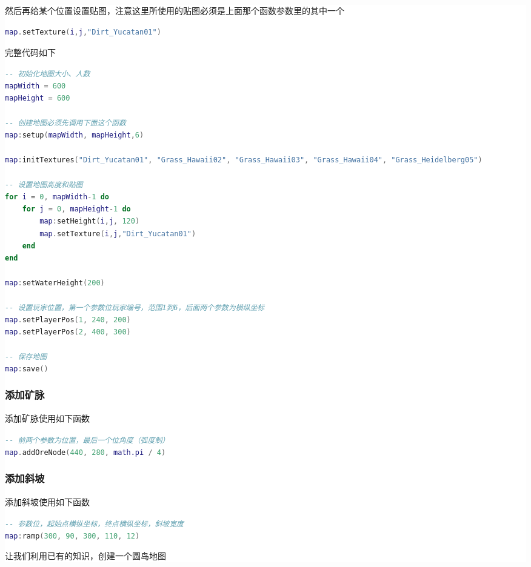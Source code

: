 然后再给某个位置设置贴图，注意这里所使用的贴图必须是上面那个函数参数里的其中一个

```lua
map.setTexture(i,j,"Dirt_Yucatan01")
```

完整代码如下

```lua
-- 初始化地图大小、人数
mapWidth = 600
mapHeight = 600

-- 创建地图必须先调用下面这个函数
map:setup(mapWidth, mapHeight,6)

map:initTextures("Dirt_Yucatan01", "Grass_Hawaii02", "Grass_Hawaii03", "Grass_Hawaii04", "Grass_Heidelberg05")

-- 设置地图高度和贴图
for i = 0, mapWidth-1 do
    for j = 0, mapHeight-1 do
        map:setHeight(i,j, 120)
        map.setTexture(i,j,"Dirt_Yucatan01")
    end
end

map:setWaterHeight(200)

-- 设置玩家位置，第一个参数位玩家编号，范围1到6，后面两个参数为横纵坐标
map.setPlayerPos(1, 240, 200)
map.setPlayerPos(2, 400, 300)

-- 保存地图
map:save()
```

### 添加矿脉

添加矿脉使用如下函数

```lua
-- 前两个参数为位置，最后一个位角度（弧度制）
map.addOreNode(440, 280, math.pi / 4)
```

### 添加斜坡

添加斜坡使用如下函数

```lua
-- 参数位，起始点横纵坐标，终点横纵坐标，斜坡宽度
map:ramp(300, 90, 300, 110, 12)
```

让我们利用已有的知识，创建一个圆岛地图
